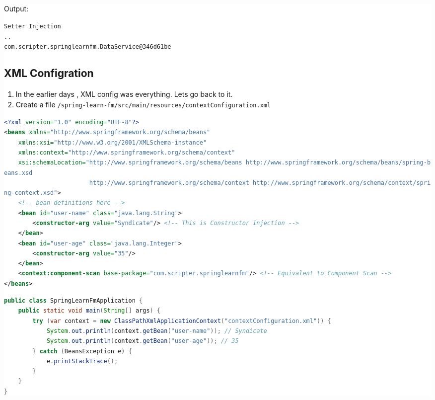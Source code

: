 Output:

```
Setter Injection
..
com.scripter.springlearnfm.DataService@346d61be
```

## XML Configration

1. In the earlier days , XML config was everything. Lets go back to it.
2. Create a file `/spring-learn-fm/src/main/resources/contextConfiguration.xml`

```xml
<?xml version="1.0" encoding="UTF-8"?>
<beans xmlns="http://www.springframework.org/schema/beans"
	xmlns:xsi="http://www.w3.org/2001/XMLSchema-instance"
	xmlns:context="http://www.springframework.org/schema/context"
	xsi:schemaLocation="http://www.springframework.org/schema/beans http://www.springframework.org/schema/beans/spring-beans.xsd
						http://www.springframework.org/schema/context http://www.springframework.org/schema/context/spring-context.xsd"> 
	<!-- bean definitions here -->
	<bean id="user-name" class="java.lang.String">
		<constructor-arg value="Syndicate"/> <!-- This is Constructor Injection -->
	</bean>
	<bean id="user-age" class="java.lang.Integer">
		<constructor-arg value="35"/>
	</bean>
	<context:component-scan base-package="com.scripter.springlearnfm"/> <!-- Equivalent to Component Scan -->
</beans>
```

```java
public class SpringLearnFmApplication {
	public static void main(String[] args) {
		try (var context = new ClassPathXmlApplicationContext("contextConfiguration.xml")) {			
			System.out.println(context.getBean("user-name")); // Syndicate
			System.out.println(context.getBean("user-age")); // 35
		} catch (BeansException e) {
			e.printStackTrace();
		}
	}
}
```

## 